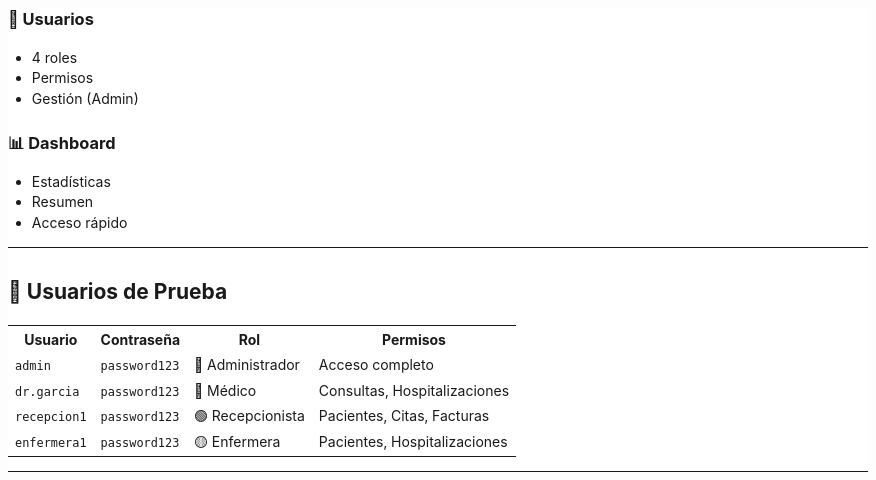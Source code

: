 ### 👤 Usuarios

- 4 roles
- Permisos
- Gestión (Admin)

</td>
<td align="center" width="25%">

### 📊 Dashboard

- Estadísticas
- Resumen
- Acceso rápido

</td>
</tr>
</table>

---

## 👥 Usuarios de Prueba

<table>
<tr>
<th>Usuario</th>
<th>Contraseña</th>
<th>Rol</th>
<th>Permisos</th>
</tr>
<tr>
<td><code>admin</code></td>
<td><code>password123</code></td>
<td>🔴 Administrador</td>
<td>Acceso completo</td>
</tr>
<tr>
<td><code>dr.garcia</code></td>
<td><code>password123</code></td>
<td>🔵 Médico</td>
<td>Consultas, Hospitalizaciones</td>
</tr>
<tr>
<td><code>recepcion1</code></td>
<td><code>password123</code></td>
<td>🟢 Recepcionista</td>
<td>Pacientes, Citas, Facturas</td>
</tr>
<tr>
<td><code>enfermera1</code></td>
<td><code>password123</code></td>
<td>🟡 Enfermera</td>
<td>Pacientes, Hospitalizaciones</td>
</tr>
</table>

---